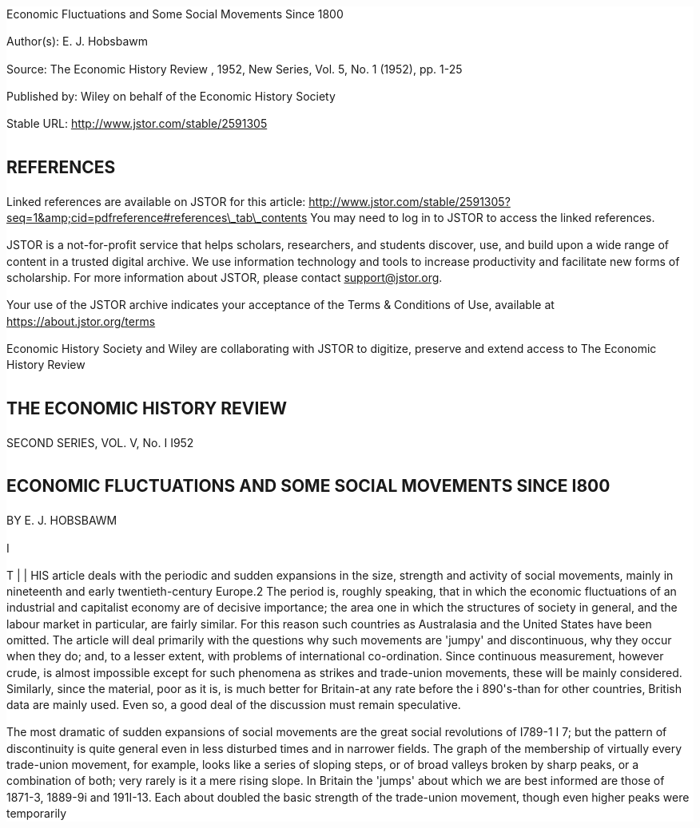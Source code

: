 



Economic Fluctuations and Some Social Movements Since 1800

Author(s): E. J. Hobsbawm

Source: The Economic History Review , 1952, New Series, Vol. 5, No. 1 (1952), pp. 1-25

Published by: Wiley on behalf of the Economic History Society

Stable URL: http://www.jstor.com/stable/2591305

## REFERENCES

Linked references are available on JSTOR for this article: http://www.jstor.com/stable/2591305?seq=1&amp;cid=pdfreference#references\_tab\_contents You may need to log in to JSTOR to access the linked references.

JSTOR is a not-for-profit service that helps scholars, researchers, and students discover, use, and build upon a wide range of content in a trusted digital archive. We use information technology and tools to increase productivity and facilitate new forms of scholarship. For more information about JSTOR, please contact support@jstor.org.

Your use of the JSTOR archive indicates your acceptance of the Terms &amp; Conditions of Use, available at https://about.jstor.org/terms



Economic History Society  and Wiley  are collaborating with JSTOR to digitize, preserve and extend access to The Economic History Review

## THE ECONOMIC HISTORY REVIEW

SECOND SERIES, VOL. V, No. I I952

## ECONOMIC FLUCTUATIONS AND SOME SOCIAL MOVEMENTS SINCE I800

BY E. J. HOBSBAWM

I

T | | HIS article deals with the periodic and sudden expansions in the size, strength and activity of social movements, mainly in nineteenth and early twentieth-century Europe.2 The period is, roughly speaking, that in which the economic fluctuations of an industrial and capitalist economy are of decisive importance; the area one in which the structures of society in general, and the labour market in particular, are fairly similar. For this reason such countries as Australasia and the United States have been omitted. The article will deal primarily with the questions why such movements are 'jumpy' and discontinuous, why they occur when they do; and, to a lesser extent, with problems of international co-ordination. Since continuous measurement, however crude, is almost impossible except for such phenomena as strikes and trade-union movements, these will be mainly considered. Similarly, since the material, poor as it is, is much better for Britain-at any rate before the i 890's-than for other countries, British data are mainly used. Even so, a good deal of the discussion must remain speculative.

The most dramatic of sudden expansions of social movements are the great social revolutions of I789-1 I 7; but the pattern of discontinuity is quite general even in less disturbed times and in narrower fields. The graph of the membership of virtually every trade-union movement, for example, looks like a series of sloping steps, or of broad valleys broken by sharp peaks, or a combination of both; very rarely is it a mere rising slope. In Britain the 'jumps' about which we are best informed are those of 1871-3, 1889-9i and 191I-13. Each about doubled the basic strength of the trade-union movement, though even higher peaks were temporarily
